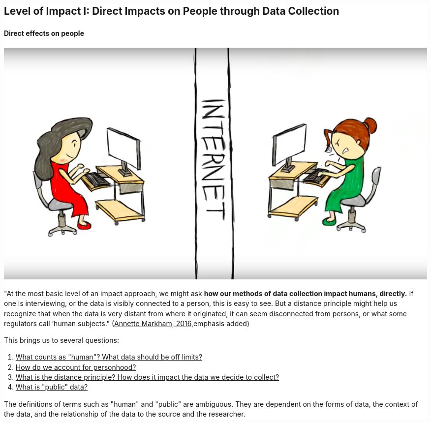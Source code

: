 ## Level of Impact I: Direct Impacts on People through Data Collection

#### Direct effects on people

![An image of two people at two separate screens with the person on the left calmly typing and the person on the right aggressively typing.](/images/data-ethics/realperson.png)

"At the most basic level of an impact approach, we might ask **how our methods of data collection impact humans, directly.** If one is interviewing, or the data is visibly connected to a person, this is easy to see. But a distance principle might help us recognize that when the data is very distant from where it originated, it can seem disconnected from persons, or what some regulators call ‘human subjects." ([Annette Markham, 2016](https://annettemarkham.com/2016/05/okcupid-data-release-fiasco-its-time-to-rethink-ethics-education/),emphasis added)

This brings us to several questions:
1. [What counts as "human"? What data should be off limits?](https://raw.githubusercontent.com/DHRI-Curriculum/ethics/master/sections/impact1.md)
2. [How do we account for personhood?](https://raw.githubusercontent.com/DHRI-Curriculum/ethics/master/sections/impact1cont.md)
3. [What is the distance principle? How does it impact the data we decide to collect?](https://raw.githubusercontent.com/DHRI-Curriculum/ethics/master/sections/impact1.md)
4. [What is "public" data?](https://raw.githubusercontent.com/DHRI-Curriculum/ethics/master/sections/impact1cont.md)

The definitions of terms such as "human" and "public" are ambiguous. They are dependent on the forms of data, the context of the data, and the relationship of the data to the source and the researcher. 
